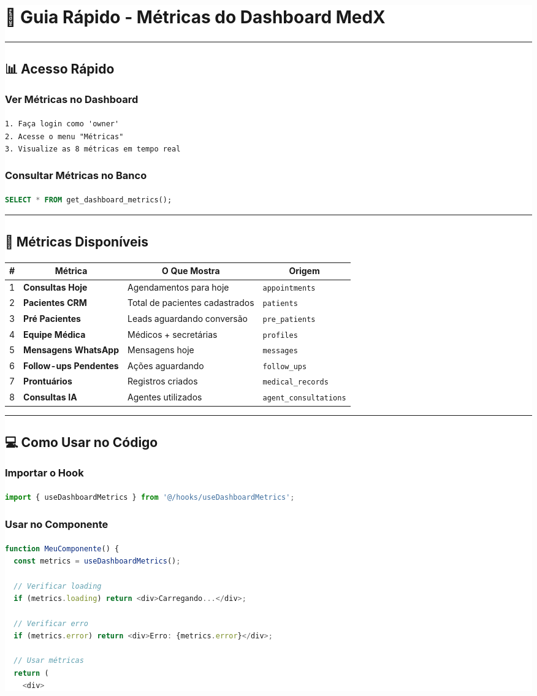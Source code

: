 # 🚀 Guia Rápido - Métricas do Dashboard MedX

---

## 📊 Acesso Rápido

### Ver Métricas no Dashboard
```
1. Faça login como 'owner'
2. Acesse o menu "Métricas"
3. Visualize as 8 métricas em tempo real
```

### Consultar Métricas no Banco
```sql
SELECT * FROM get_dashboard_metrics();
```

---

## 🎯 Métricas Disponíveis

| # | Métrica | O Que Mostra | Origem |
|---|---------|--------------|--------|
| 1 | **Consultas Hoje** | Agendamentos para hoje | `appointments` |
| 2 | **Pacientes CRM** | Total de pacientes cadastrados | `patients` |
| 3 | **Pré Pacientes** | Leads aguardando conversão | `pre_patients` |
| 4 | **Equipe Médica** | Médicos + secretárias | `profiles` |
| 5 | **Mensagens WhatsApp** | Mensagens hoje | `messages` |
| 6 | **Follow-ups Pendentes** | Ações aguardando | `follow_ups` |
| 7 | **Prontuários** | Registros criados | `medical_records` |
| 8 | **Consultas IA** | Agentes utilizados | `agent_consultations` |

---

## 💻 Como Usar no Código

### Importar o Hook
```typescript
import { useDashboardMetrics } from '@/hooks/useDashboardMetrics';
```

### Usar no Componente
```typescript
function MeuComponente() {
  const metrics = useDashboardMetrics();
  
  // Verificar loading
  if (metrics.loading) return <div>Carregando...</div>;
  
  // Verificar erro
  if (metrics.error) return <div>Erro: {metrics.error}</div>;
  
  // Usar métricas
  return (
    <div>
```